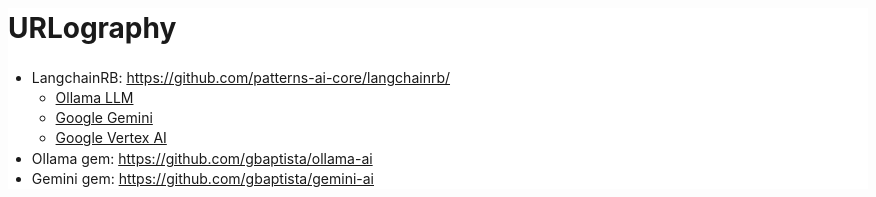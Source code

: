 # URLography

* LangchainRB: https://github.com/patterns-ai-core/langchainrb/
   * [Ollama LLM](https://github.com/patterns-ai-core/langchainrb/blob/main/lib/langchain/llm/ollama.rb)
   * [Google Gemini](https://github.com/patterns-ai-core/langchainrb/blob/main/lib/langchain/llm/google_gemini.rb)
   * [Google Vertex AI](https://github.com/patterns-ai-core/langchainrb/blob/main/lib/langchain/llm/google_vertex_ai.rb)
 * Ollama gem: https://github.com/gbaptista/ollama-ai
 * Gemini gem: https://github.com/gbaptista/gemini-ai
